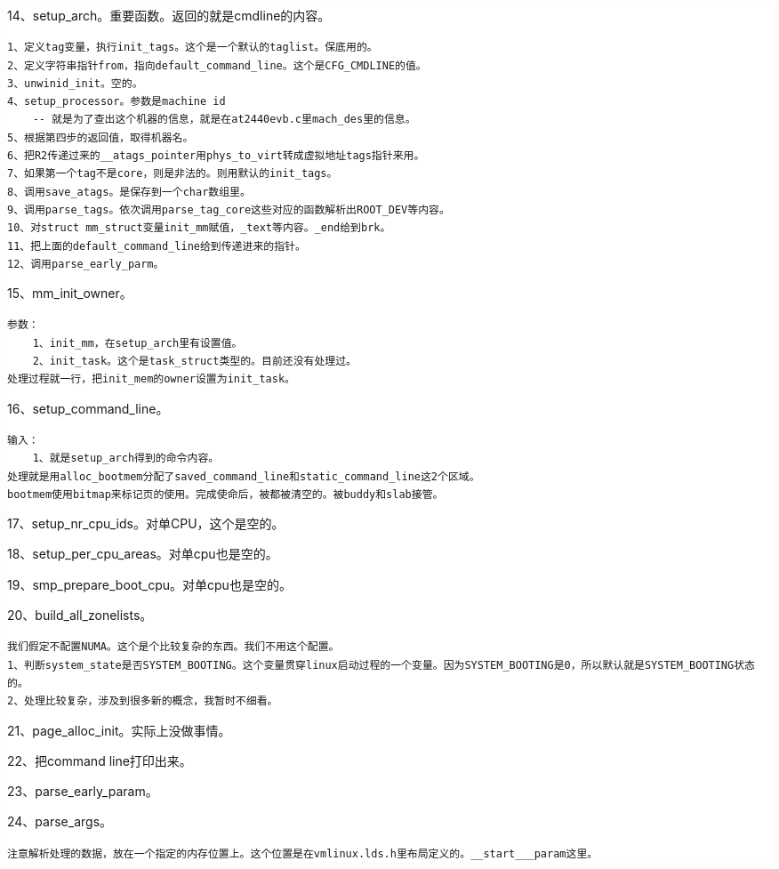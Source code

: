 14、setup_arch。重要函数。返回的就是cmdline的内容。

```
1、定义tag变量，执行init_tags。这个是一个默认的taglist。保底用的。
2、定义字符串指针from，指向default_command_line。这个是CFG_CMDLINE的值。
3、unwinid_init。空的。
4、setup_processor。参数是machine id
	-- 就是为了查出这个机器的信息，就是在at2440evb.c里mach_des里的信息。
5、根据第四步的返回值，取得机器名。
6、把R2传递过来的__atags_pointer用phys_to_virt转成虚拟地址tags指针来用。
7、如果第一个tag不是core，则是非法的。则用默认的init_tags。
8、调用save_atags。是保存到一个char数组里。
9、调用parse_tags。依次调用parse_tag_core这些对应的函数解析出ROOT_DEV等内容。
10、对struct mm_struct变量init_mm赋值，_text等内容。_end给到brk。
11、把上面的default_command_line给到传递进来的指针。
12、调用parse_early_parm。
```

15、mm_init_owner。

```
参数：
	1、init_mm，在setup_arch里有设置值。
	2、init_task。这个是task_struct类型的。目前还没有处理过。
处理过程就一行，把init_mem的owner设置为init_task。
```

16、setup_command_line。

```
输入：
	1、就是setup_arch得到的命令内容。
处理就是用alloc_bootmem分配了saved_command_line和static_command_line这2个区域。
bootmem使用bitmap来标记页的使用。完成使命后，被都被清空的。被buddy和slab接管。
```

17、setup_nr_cpu_ids。对单CPU，这个是空的。

18、setup_per_cpu_areas。对单cpu也是空的。

19、smp_prepare_boot_cpu。对单cpu也是空的。

20、build_all_zonelists。

```
我们假定不配置NUMA。这个是个比较复杂的东西。我们不用这个配置。
1、判断system_state是否SYSTEM_BOOTING。这个变量贯穿linux启动过程的一个变量。因为SYSTEM_BOOTING是0，所以默认就是SYSTEM_BOOTING状态的。
2、处理比较复杂，涉及到很多新的概念，我暂时不细看。
```

21、page_alloc_init。实际上没做事情。

22、把command line打印出来。

23、parse_early_param。

24、parse_args。

```
注意解析处理的数据，放在一个指定的内存位置上。这个位置是在vmlinux.lds.h里布局定义的。__start___param这里。
```
